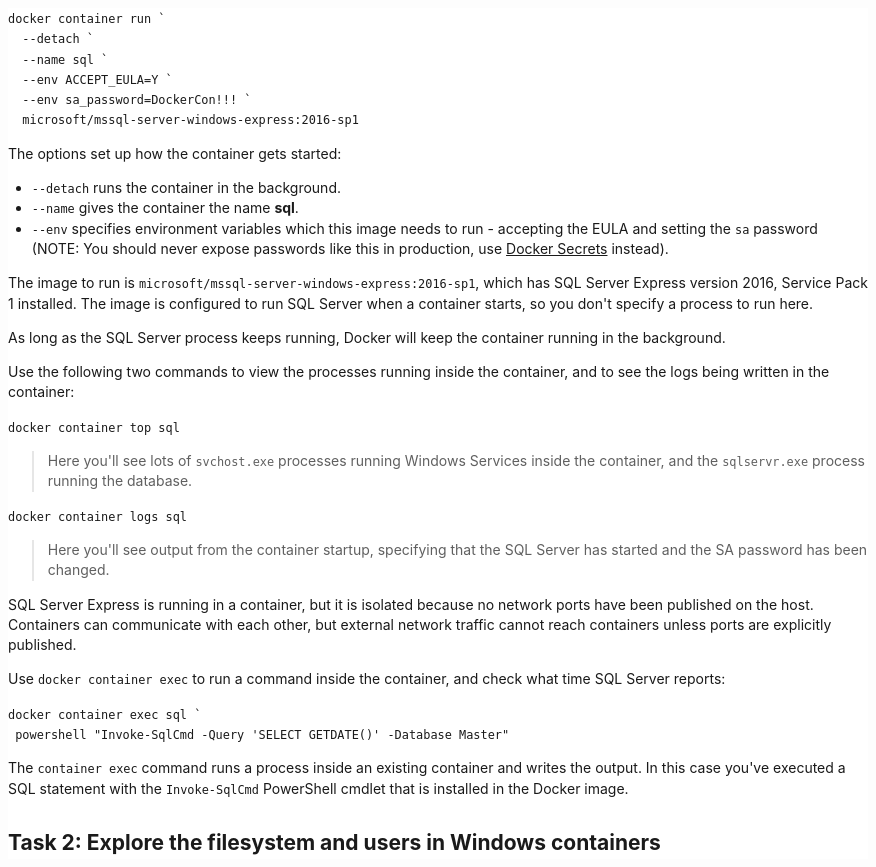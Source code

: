   ```.term1
  docker container run `
    --detach `
    --name sql `
    --env ACCEPT_EULA=Y `
    --env sa_password=DockerCon!!! `
    microsoft/mssql-server-windows-express:2016-sp1
  ```

 The options set up how the container gets started:

  * `--detach` runs the container in the background.
  * `--name` gives the container the name **sql**.
  * `--env` specifies environment variables which this image needs to run - accepting the EULA and setting the `sa` password (NOTE: You should never expose passwords like this in production, use [Docker Secrets](https://docs.docker.com/engine/swarm/secrets/) instead).
  
The image to run is `microsoft/mssql-server-windows-express:2016-sp1`, which has SQL Server Express version 2016, Service Pack 1 installed. The image is configured to run SQL Server when a container starts, so you don't specify a process to run here.

As long as the SQL Server process keeps running, Docker will keep the container running in the background.

Use the following two commands to view the processes running inside the container, and to see the logs being written in the container:

```.term1
docker container top sql
```
> Here you'll see lots of `svchost.exe` processes running Windows Services inside the container, and the `sqlservr.exe` process running the database.

```.term1
docker container logs sql
```

> Here you'll see output from the container startup, specifying that the SQL Server has started and the SA password has been changed.

SQL Server Express is running in a container, but it is isolated because no network ports have been published on the host. Containers can communicate with each other, but external network traffic cannot reach containers unless ports are explicitly published.

Use `docker container exec` to run a command inside the container, and check what time SQL Server reports:

```.term1
docker container exec sql `
 powershell "Invoke-SqlCmd -Query 'SELECT GETDATE()' -Database Master"
  ```

The `container exec` command runs a process inside an existing container and writes the output. In this case you've executed a SQL statement with the `Invoke-SqlCmd` PowerShell cmdlet that is installed in the Docker image.

## <a name="Task_2"></a>Task 2: Explore the filesystem and users in Windows containers
